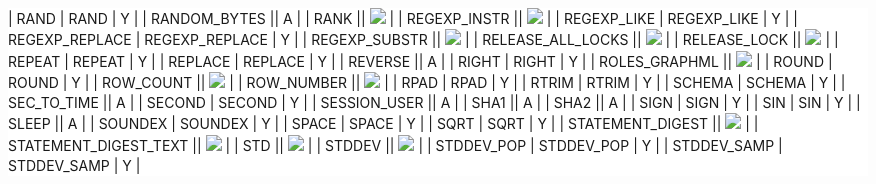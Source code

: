 | RAND              |       RAND        |                                                        Y |
| RANDOM_BYTES                         ||                                                        A |
| RANK                                 ||        ![](https://via.placeholder.com/15/f03c15/000000?text=N) |
| REGEXP_INSTR                         ||        ![](https://via.placeholder.com/15/f03c15/000000?text=N) |
| REGEXP_LIKE       |    REGEXP_LIKE    |                                                        Y |
| REGEXP_REPLACE    |  REGEXP_REPLACE   |                                                        Y |
| REGEXP_SUBSTR                        ||        ![](https://via.placeholder.com/15/f03c15/000000?text=N) |
| RELEASE_ALL_LOCKS                    ||        ![](https://via.placeholder.com/15/f03c15/000000?text=N) |
| RELEASE_LOCK                         ||        ![](https://via.placeholder.com/15/f03c15/000000?text=N) |
| REPEAT            |      REPEAT       |                                                        Y |
| REPLACE           |      REPLACE      |                                                        Y |
| REVERSE                              ||                                                        A |
| RIGHT             |       RIGHT       |                                                        Y |
| ROLES_GRAPHML                        ||        ![](https://via.placeholder.com/15/f03c15/000000?text=N) |
| ROUND             |       ROUND       |                                                        Y |
| ROW_COUNT                            ||        ![](https://via.placeholder.com/15/f03c15/000000?text=N) |
| ROW_NUMBER                           ||        ![](https://via.placeholder.com/15/f03c15/000000?text=N) |
| RPAD              |       RPAD        |                                                        Y |
| RTRIM             |       RTRIM       |                                                        Y |
| SCHEMA            |      SCHEMA       |                                                        Y |
| SEC_TO_TIME                          ||                                                        A |
| SECOND            |      SECOND       |                                                        Y |
| SESSION_USER                         ||                                                        A |
| SHA1                                 ||                                                        A |
| SHA2                                 ||                                                        A |
| SIGN              |       SIGN        |                                                        Y |
| SIN               |        SIN        |                                                        Y |
| SLEEP                                ||                                                        A |
| SOUNDEX           |      SOUNDEX      |                                                        Y |
| SPACE             |       SPACE       |                                                        Y |
| SQRT              |       SQRT        |                                                        Y |
| STATEMENT_DIGEST                     ||        ![](https://via.placeholder.com/15/f03c15/000000?text=N) |
| STATEMENT_DIGEST_TEXT                ||        ![](https://via.placeholder.com/15/f03c15/000000?text=N) |
| STD                                  ||        ![](https://via.placeholder.com/15/f03c15/000000?text=N) |
| STDDEV                               ||        ![](https://via.placeholder.com/15/f03c15/000000?text=N) |
| STDDEV_POP        |    STDDEV_POP     |                                                        Y |
| STDDEV_SAMP       |    STDDEV_SAMP    |                                                        Y |